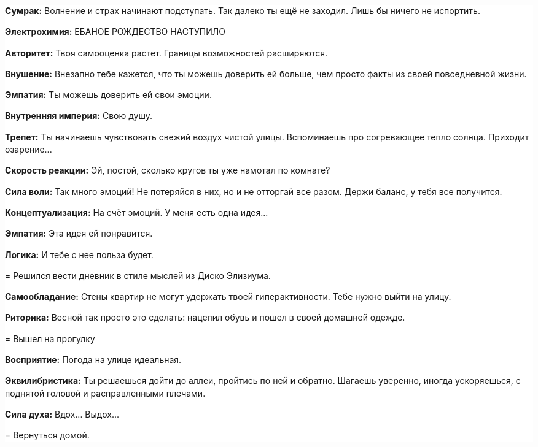 **Сумрак:**
Волнение и страх начинают подступать. Так далеко ты ещё не заходил. Лишь бы ничего не испортить.

**Электрохимия:**
ЕБАНОЕ РОЖДЕСТВО НАСТУПИЛО

**Авторитет:**
Твоя самооценка растет. Границы возможностей расширяются.

**Внушение:**
Внезапно тебе кажется, что ты можешь доверить ей больше, чем просто факты из своей повседневной жизни.

**Эмпатия:**
Ты можешь доверить ей свои эмоции.

**Внутренняя империя:**
Свою душу.

**Трепет:**
Ты начинаешь чувствовать свежий воздух чистой улицы. Вспоминаешь про согревающее тепло солнца.
Приходит озарение...

**Скорость реакции:**
Эй, постой, сколько кругов ты уже намотал по комнате?

**Сила воли:**
Так много эмоций! Не потеряйся в них, но и не отторгай все разом. Держи баланс, у тебя все получится.

**Концептуализация:**
На счёт эмоций. У меня есть одна идея...

**Эмпатия:**
Эта идея ей понравится.

**Логика:**
И тебе с нее польза будет.

= Решился вести дневник в стиле мыслей из Диско Элизиума.

**Самообладание:**
Стены квартир не могут удержать твоей гиперактивности. Тебе нужно выйти на улицу.

**Риторика:**
Весной так просто это сделать: нацепил обувь и пошел в своей домашней одежде.

= Вышел на прогулку

**Восприятие:**
Погода на улице идеальная.

**Эквилибристика:**
Ты решаешься дойти до аллеи, пройтись по ней и обратно. Шагаешь уверенно, иногда ускоряешься, с поднятой головой и расправленными плечами.

**Сила духа:**
Вдох... Выдох...

= Вернуться домой.
